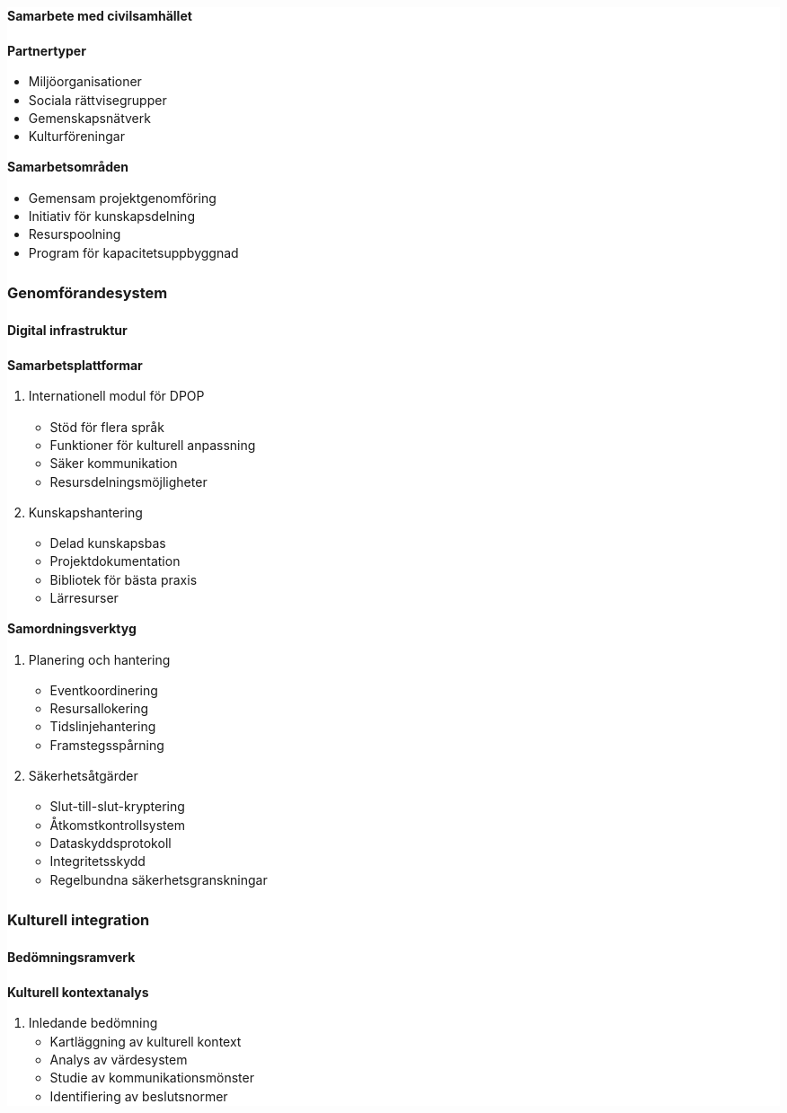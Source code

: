#### Samarbete med civilsamhället  
**Partnertyper**  
- Miljöorganisationer  
- Sociala rättvisegrupper  
- Gemenskapsnätverk  
- Kulturföreningar  

**Samarbetsområden**  
- Gemensam projektgenomföring  
- Initiativ för kunskapsdelning  
- Resurspoolning  
- Program för kapacitetsuppbyggnad  

### Genomförandesystem  

#### Digital infrastruktur  

**Samarbetsplattformar**  
1. Internationell modul för DPOP  
   - Stöd för flera språk  
   - Funktioner för kulturell anpassning  
   - Säker kommunikation  
   - Resursdelningsmöjligheter  

2. Kunskapshantering  
   - Delad kunskapsbas  
   - Projektdokumentation  
   - Bibliotek för bästa praxis  
   - Lärresurser  

**Samordningsverktyg**  
1. Planering och hantering  
   - Eventkoordinering  
   - Resursallokering  
   - Tidslinjehantering  
   - Framstegsspårning  

2. Säkerhetsåtgärder  
   - Slut-till-slut-kryptering  
   - Åtkomstkontrollsystem  
   - Dataskyddsprotokoll  
   - Integritetsskydd  
   - Regelbundna säkerhetsgranskningar  

### Kulturell integration  

#### Bedömningsramverk  

**Kulturell kontextanalys**  
1. Inledande bedömning  
   - Kartläggning av kulturell kontext  
   - Analys av värdesystem  
   - Studie av kommunikationsmönster  
   - Identifiering av beslutsnormer  

